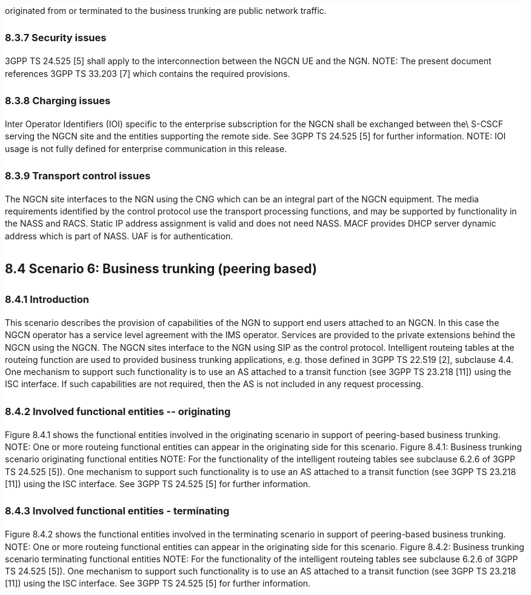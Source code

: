 originated from or terminated to the business trunking are public network
traffic.
### 8.3.7 Security issues
3GPP TS 24.525 [5] shall apply to the interconnection between the NGCN UE and
the NGN.
NOTE: The present document references 3GPP TS 33.203 [7] which contains the
required provisions.
### 8.3.8 Charging issues
Inter Operator Identifiers (IOI) specific to the enterprise subscription for
the NGCN shall be exchanged between the\ S-CSCF serving the NGCN site and the
entities supporting the remote side. See 3GPP TS 24.525 [5] for further
information.
NOTE: IOI usage is not fully defined for enterprise communication in this
release.
### 8.3.9 Transport control issues
The NGCN site interfaces to the NGN using the CNG which can be an integral
part of the NGCN equipment.
The media requirements identified by the control protocol use the transport
processing functions, and may be supported by functionality in the NASS and
RACS.
Static IP address assignment is valid and does not need NASS. MACF provides
DHCP server dynamic address which is part of NASS. UAF is for authentication.
## 8.4 Scenario 6: Business trunking (peering based)
### 8.4.1 Introduction
This scenario describes the provision of capabilities of the NGN to support
end users attached to an NGCN. In this case the NGCN operator has a service
level agreement with the IMS operator. Services are provided to the private
extensions behind the NGCN using the NGCN. The NGCN sites interface to the NGN
using SIP as the control protocol.
Intelligent routeing tables at the routeing function are used to provided
business trunking applications, e.g. those defined in 3GPP TS 22.519 [2],
subclause 4.4. One mechanism to support such functionality is to use an AS
attached to a transit function (see 3GPP TS 23.218 [11]) using the ISC
interface. If such capabilities are not required, then the AS is not included
in any request processing.
### 8.4.2 Involved functional entities -- originating
Figure 8.4.1 shows the functional entities involved in the originating
scenario in support of peering-based business trunking.
NOTE: One or more routeing functional entities can appear in the originating
side for this scenario.
Figure 8.4.1: Business trunking scenario originating functional entities
NOTE: For the functionality of the intelligent routeing tables see subclause
6.2.6 of 3GPP TS 24.525 [5]). One mechanism to support such functionality is
to use an AS attached to a transit function (see 3GPP TS 23.218 [11]) using
the ISC interface.
See 3GPP TS 24.525 [5] for further information.
### 8.4.3 Involved functional entities - terminating
Figure 8.4.2 shows the functional entities involved in the terminating
scenario in support of peering-based business trunking.
NOTE: One or more routeing functional entities can appear in the originating
side for this scenario.
Figure 8.4.2: Business trunking scenario terminating functional entities
NOTE: For the functionality of the intelligent routeing tables see subclause
6.2.6 of 3GPP TS 24.525 [5]). One mechanism to support such functionality is
to use an AS attached to a transit function (see 3GPP TS 23.218 [11]) using
the ISC interface.
See 3GPP TS 24.525 [5] for further information.